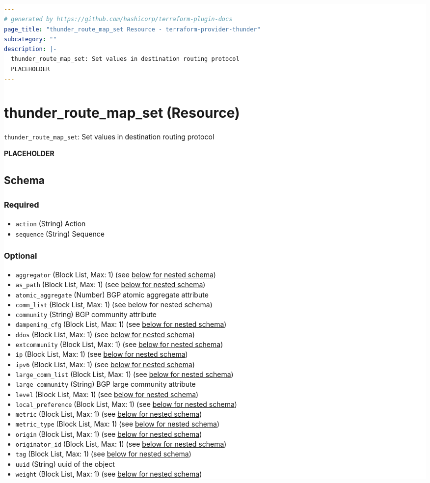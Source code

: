 ```yaml
---
# generated by https://github.com/hashicorp/terraform-plugin-docs
page_title: "thunder_route_map_set Resource - terraform-provider-thunder"
subcategory: ""
description: |-
  thunder_route_map_set: Set values in destination routing protocol
  PLACEHOLDER
---
```


# thunder_route_map_set (Resource)

`thunder_route_map_set`: Set values in destination routing protocol

__PLACEHOLDER__




## Schema

### Required

- `action` (String) Action
- `sequence` (String) Sequence

### Optional

- `aggregator` (Block List, Max: 1) (see [below for nested schema](#nestedblock--aggregator))
- `as_path` (Block List, Max: 1) (see [below for nested schema](#nestedblock--as_path))
- `atomic_aggregate` (Number) BGP atomic aggregate attribute
- `comm_list` (Block List, Max: 1) (see [below for nested schema](#nestedblock--comm_list))
- `community` (String) BGP community attribute
- `dampening_cfg` (Block List, Max: 1) (see [below for nested schema](#nestedblock--dampening_cfg))
- `ddos` (Block List, Max: 1) (see [below for nested schema](#nestedblock--ddos))
- `extcommunity` (Block List, Max: 1) (see [below for nested schema](#nestedblock--extcommunity))
- `ip` (Block List, Max: 1) (see [below for nested schema](#nestedblock--ip))
- `ipv6` (Block List, Max: 1) (see [below for nested schema](#nestedblock--ipv6))
- `large_comm_list` (Block List, Max: 1) (see [below for nested schema](#nestedblock--large_comm_list))
- `large_community` (String) BGP large community attribute
- `level` (Block List, Max: 1) (see [below for nested schema](#nestedblock--level))
- `local_preference` (Block List, Max: 1) (see [below for nested schema](#nestedblock--local_preference))
- `metric` (Block List, Max: 1) (see [below for nested schema](#nestedblock--metric))
- `metric_type` (Block List, Max: 1) (see [below for nested schema](#nestedblock--metric_type))
- `origin` (Block List, Max: 1) (see [below for nested schema](#nestedblock--origin))
- `originator_id` (Block List, Max: 1) (see [below for nested schema](#nestedblock--originator_id))
- `tag` (Block List, Max: 1) (see [below for nested schema](#nestedblock--tag))
- `uuid` (String) uuid of the object
- `weight` (Block List, Max: 1) (see [below for nested schema](#nestedblock--weight))
